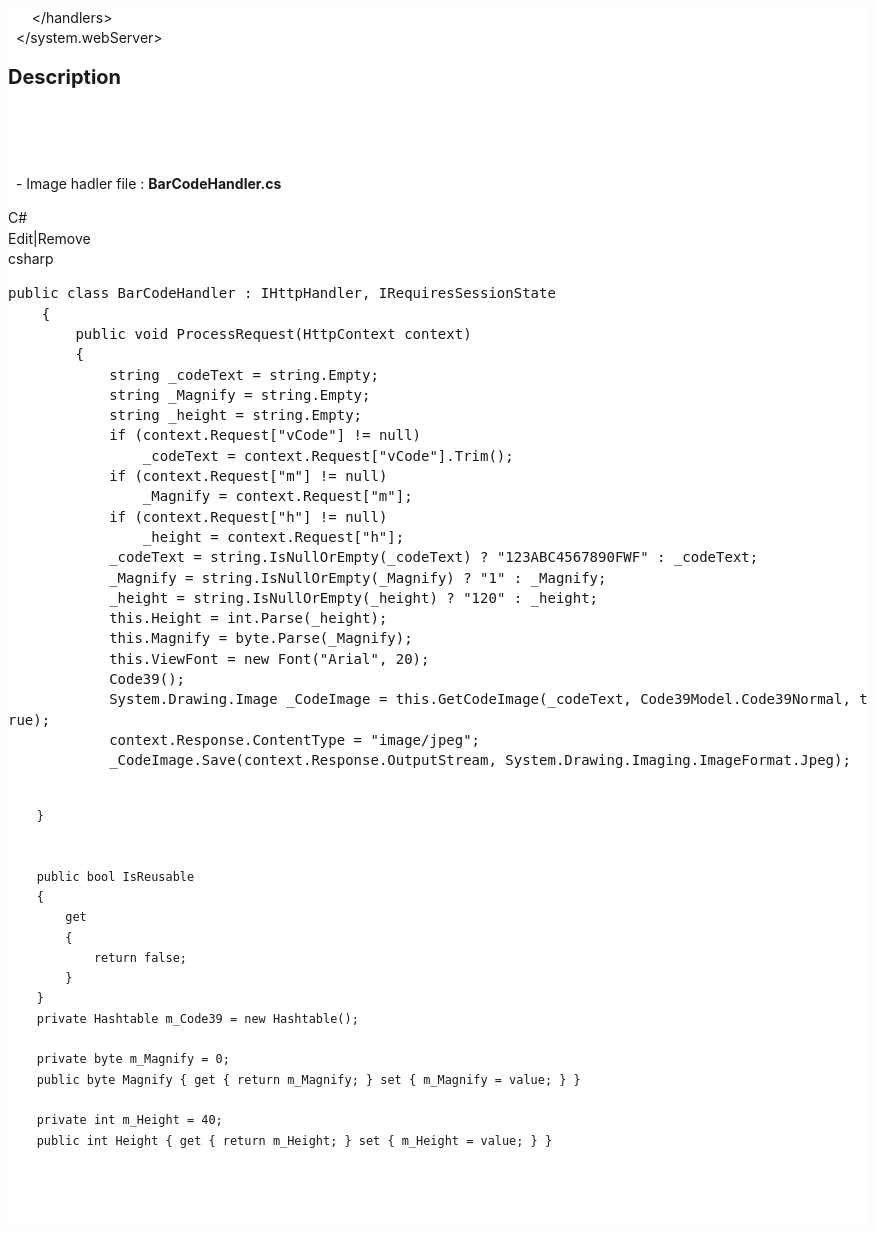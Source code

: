 &nbsp;&nbsp; &nbsp;&nbsp; &lt;/handlers&gt;<br>
&nbsp; &lt;/system.webServer&gt;</p>
<p><span style="font-size:20px; font-weight:bold">Description</span></p>
<p>&nbsp;</p>
<p><em>&nbsp;</em></p>
<p>&nbsp; - Image hadler file : <strong>BarCodeHandler.cs</strong></p>
<div class="scriptcode">
<div class="pluginEditHolder" pluginCommand="mceScriptCode">
<div class="title"><span>C#</span></div>
<div class="pluginLinkHolder"><span class="pluginEditHolderLink">Edit</span>|<span class="pluginRemoveHolderLink">Remove</span></div>
<span class="hidden">csharp</span>
<pre class="hidden">public class BarCodeHandler : IHttpHandler, IRequiresSessionState
    {
        public void ProcessRequest(HttpContext context)
        {
            string _codeText = string.Empty;
            string _Magnify = string.Empty;
            string _height = string.Empty;
            if (context.Request[&quot;vCode&quot;] != null)
                _codeText = context.Request[&quot;vCode&quot;].Trim();
            if (context.Request[&quot;m&quot;] != null)
                _Magnify = context.Request[&quot;m&quot;];
            if (context.Request[&quot;h&quot;] != null)
                _height = context.Request[&quot;h&quot;];
            _codeText = string.IsNullOrEmpty(_codeText) ? &quot;123ABC4567890FWF&quot; : _codeText;
            _Magnify = string.IsNullOrEmpty(_Magnify) ? &quot;1&quot; : _Magnify;
            _height = string.IsNullOrEmpty(_height) ? &quot;120&quot; : _height;
            this.Height = int.Parse(_height);
            this.Magnify = byte.Parse(_Magnify);
            this.ViewFont = new Font(&quot;Arial&quot;, 20);
            Code39();
            System.Drawing.Image _CodeImage = this.GetCodeImage(_codeText, Code39Model.Code39Normal, true);
            context.Response.ContentType = &quot;image/jpeg&quot;;
            _CodeImage.Save(context.Response.OutputStream, System.Drawing.Imaging.ImageFormat.Jpeg);

        }


        public bool IsReusable
        {
            get
            {
                return false;
            }
        }
        private Hashtable m_Code39 = new Hashtable();

        private byte m_Magnify = 0;
        public byte Magnify { get { return m_Magnify; } set { m_Magnify = value; } }

        private int m_Height = 40;
        public int Height { get { return m_Height; } set { m_Height = value; } }
